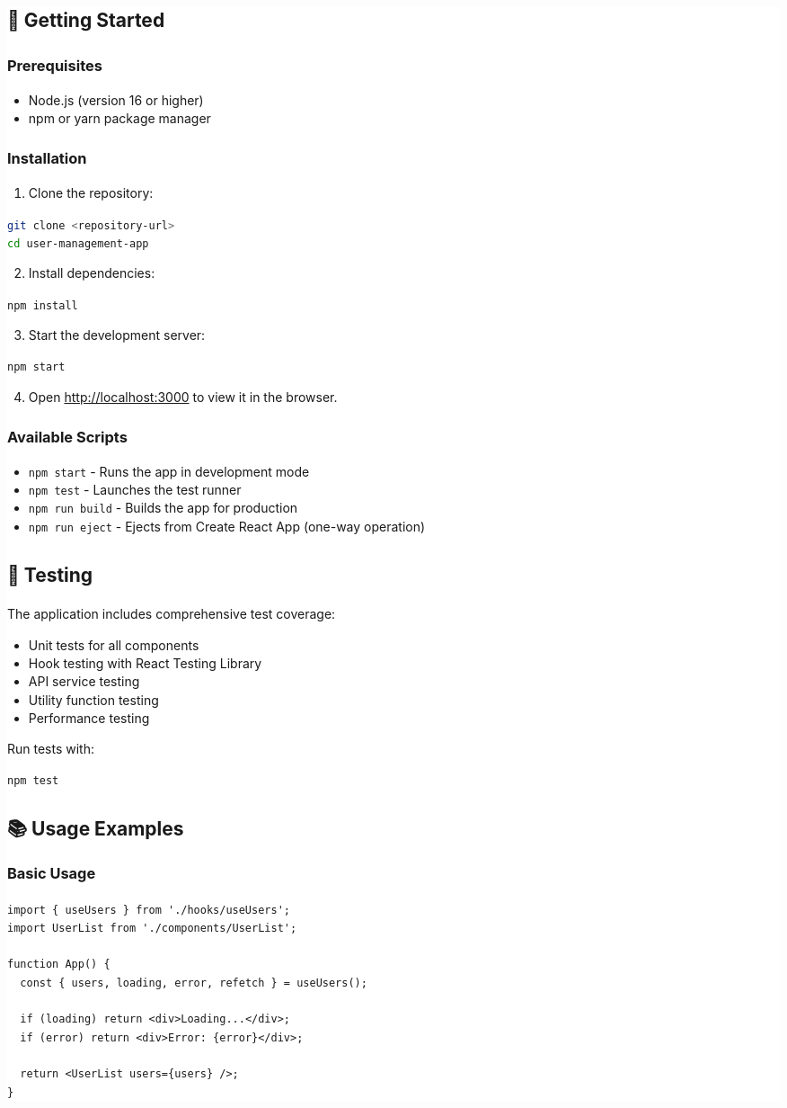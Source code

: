 ## 🚀 Getting Started

### Prerequisites

- Node.js (version 16 or higher)
- npm or yarn package manager

### Installation

1. Clone the repository:
```bash
git clone <repository-url>
cd user-management-app
```

2. Install dependencies:
```bash
npm install
```

3. Start the development server:
```bash
npm start
```

4. Open [http://localhost:3000](http://localhost:3000) to view it in the browser.

### Available Scripts

- `npm start` - Runs the app in development mode
- `npm test` - Launches the test runner
- `npm run build` - Builds the app for production
- `npm run eject` - Ejects from Create React App (one-way operation)

## 🧪 Testing

The application includes comprehensive test coverage:

- Unit tests for all components
- Hook testing with React Testing Library
- API service testing
- Utility function testing
- Performance testing

Run tests with:
```bash
npm test
```

## 📚 Usage Examples

### Basic Usage

```tsx
import { useUsers } from './hooks/useUsers';
import UserList from './components/UserList';

function App() {
  const { users, loading, error, refetch } = useUsers();

  if (loading) return <div>Loading...</div>;
  if (error) return <div>Error: {error}</div>;

  return <UserList users={users} />;
}
```
